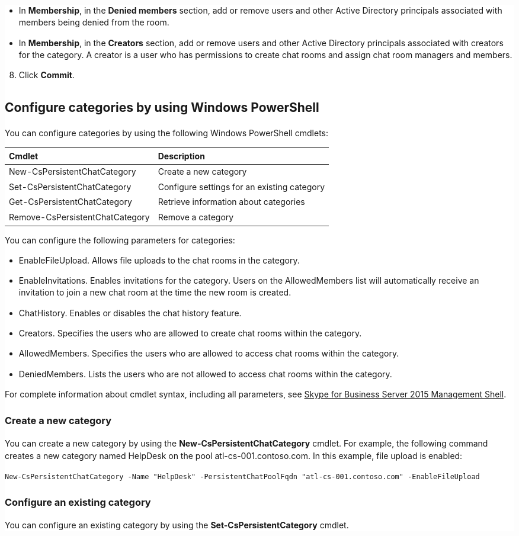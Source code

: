    - In **Membership**, in the **Denied members** section, add or remove users and other Active Directory principals associated with members being denied from the room.
    
   - In **Membership**, in the **Creators** section, add or remove users and other Active Directory principals associated with creators for the category. A creator is a user who has permissions to create chat rooms and assign chat room managers and members.
    
8. Click **Commit**.
    
## Configure categories by using Windows PowerShell

You can configure categories by using the following Windows PowerShell cmdlets:
  

|**Cmdlet**|**Description**|
|:-----|:-----|
|New-CsPersistentChatCategory  <br/> |Create a new category  <br/> |
|Set-CsPersistentChatCategory  <br/> |Configure settings for an existing category  <br/> |
|Get-CsPersistentChatCategory  <br/> |Retrieve information about categories  <br/> |
|Remove-CsPersistentChatCategory  <br/> |Remove a category  <br/> |
   
You can configure the following parameters for categories:
  
- EnableFileUpload. Allows file uploads to the chat rooms in the category.
    
- EnableInvitations. Enables invitations for the category. Users on the AllowedMembers list will automatically receive an invitation to join a new chat room at the time the new room is created.
    
- ChatHistory. Enables or disables the chat history feature.
    
- Creators. Specifies the users who are allowed to create chat rooms within the category.
    
- AllowedMembers. Specifies the users who are allowed to access chat rooms within the category.
    
- DeniedMembers. Lists the users who are not allowed to access chat rooms within the category.
    
For complete information about cmdlet syntax, including all parameters, see [Skype for Business Server 2015 Management Shell](https://docs.microsoft.com/powershell/module/skype/management-shell?view=skype-ps).
  
### Create a new category

You can create a new category by using the **New-CsPersistentChatCategory** cmdlet. For example, the following command creates a new category named HelpDesk on the pool atl-cs-001.contoso.com. In this example, file upload is enabled:
  
```
New-CsPersistentChatCategory -Name "HelpDesk" -PersistentChatPoolFqdn "atl-cs-001.contoso.com" -EnableFileUpload 
```

### Configure an existing category

You can configure an existing category by using the **Set-CsPersistentCategory** cmdlet.
  